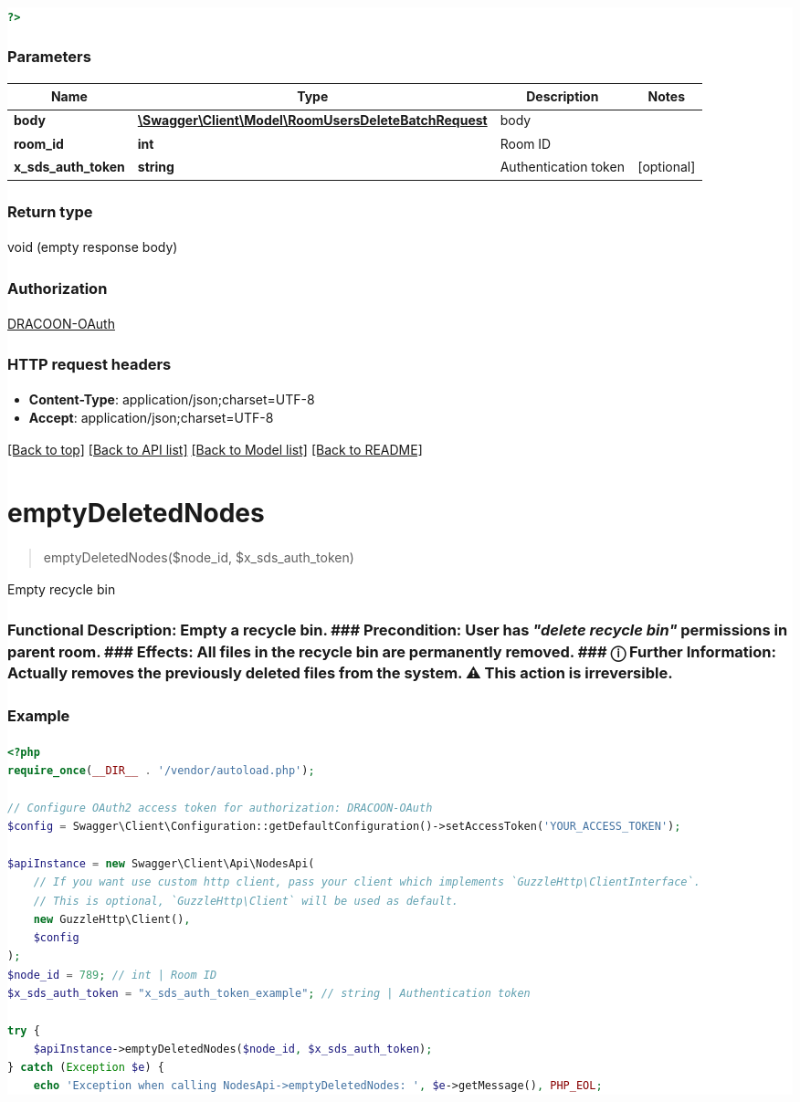 ```php
?>
```

### Parameters

Name | Type | Description  | Notes
------------- | ------------- | ------------- | -------------
 **body** | [**\Swagger\Client\Model\RoomUsersDeleteBatchRequest**](../Model/RoomUsersDeleteBatchRequest.md)| body |
 **room_id** | **int**| Room ID |
 **x_sds_auth_token** | **string**| Authentication token | [optional]

### Return type

void (empty response body)

### Authorization

[DRACOON-OAuth](../../README.md#DRACOON-OAuth)

### HTTP request headers

 - **Content-Type**: application/json;charset=UTF-8
 - **Accept**: application/json;charset=UTF-8

[[Back to top]](#) [[Back to API list]](../../README.md#documentation-for-api-endpoints) [[Back to Model list]](../../README.md#documentation-for-models) [[Back to README]](../../README.md)

# **emptyDeletedNodes**
> emptyDeletedNodes($node_id, $x_sds_auth_token)

Empty recycle bin

### Functional Description:   Empty a recycle bin.  ### Precondition: User has _\"delete recycle bin\"_ permissions in parent room.  ### Effects: All files in the recycle bin are permanently removed.  ### &#9432; Further Information: Actually removes the previously deleted files from the system.   &#9888; **This action is irreversible.**

### Example
```php
<?php
require_once(__DIR__ . '/vendor/autoload.php');

// Configure OAuth2 access token for authorization: DRACOON-OAuth
$config = Swagger\Client\Configuration::getDefaultConfiguration()->setAccessToken('YOUR_ACCESS_TOKEN');

$apiInstance = new Swagger\Client\Api\NodesApi(
    // If you want use custom http client, pass your client which implements `GuzzleHttp\ClientInterface`.
    // This is optional, `GuzzleHttp\Client` will be used as default.
    new GuzzleHttp\Client(),
    $config
);
$node_id = 789; // int | Room ID
$x_sds_auth_token = "x_sds_auth_token_example"; // string | Authentication token

try {
    $apiInstance->emptyDeletedNodes($node_id, $x_sds_auth_token);
} catch (Exception $e) {
    echo 'Exception when calling NodesApi->emptyDeletedNodes: ', $e->getMessage(), PHP_EOL;
```